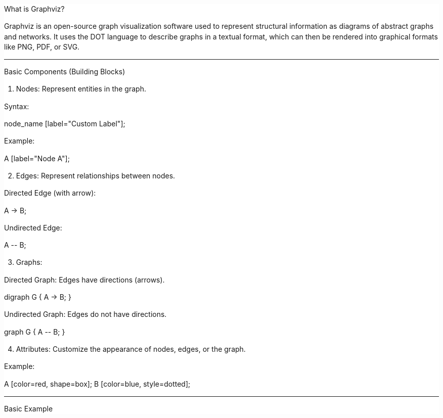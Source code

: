 What is Graphviz?

Graphviz is an open-source graph visualization software used to represent structural information as diagrams of abstract graphs and networks. It uses the DOT language to describe graphs in a textual format, which can then be rendered into graphical formats like PNG, PDF, or SVG.


---

Basic Components (Building Blocks)

1. Nodes: Represent entities in the graph.

Syntax:

node_name [label="Custom Label"];

Example:

A [label="Node A"];



2. Edges: Represent relationships between nodes.

Directed Edge (with arrow):

A -> B;

Undirected Edge:

A -- B;



3. Graphs:

Directed Graph: Edges have directions (arrows).

digraph G {
    A -> B;
}

Undirected Graph: Edges do not have directions.

graph G {
    A -- B;
}



4. Attributes: Customize the appearance of nodes, edges, or the graph.

Example:

A [color=red, shape=box];
B [color=blue, style=dotted];





---

Basic Example
